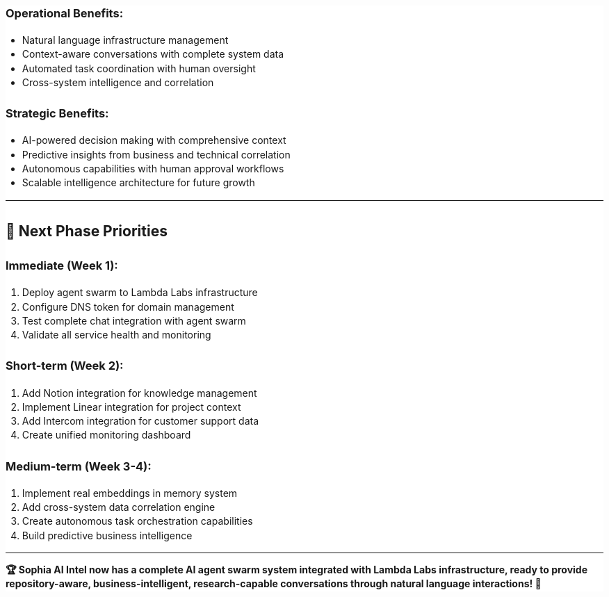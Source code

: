 ### **Operational Benefits:**
- Natural language infrastructure management
- Context-aware conversations with complete system data
- Automated task coordination with human oversight
- Cross-system intelligence and correlation

### **Strategic Benefits:**
- AI-powered decision making with comprehensive context
- Predictive insights from business and technical correlation
- Autonomous capabilities with human approval workflows
- Scalable intelligence architecture for future growth

---

## 🎯 **Next Phase Priorities**

### **Immediate (Week 1):**
1. Deploy agent swarm to Lambda Labs infrastructure
2. Configure DNS token for domain management
3. Test complete chat integration with agent swarm
4. Validate all service health and monitoring

### **Short-term (Week 2):**
1. Add Notion integration for knowledge management
2. Implement Linear integration for project context
3. Add Intercom integration for customer support data
4. Create unified monitoring dashboard

### **Medium-term (Week 3-4):**
1. Implement real embeddings in memory system
2. Add cross-system data correlation engine
3. Create autonomous task orchestration capabilities
4. Build predictive business intelligence

---

**🏆 Sophia AI Intel now has a complete AI agent swarm system integrated with Lambda Labs infrastructure, ready to provide repository-aware, business-intelligent, research-capable conversations through natural language interactions! 🚀**
